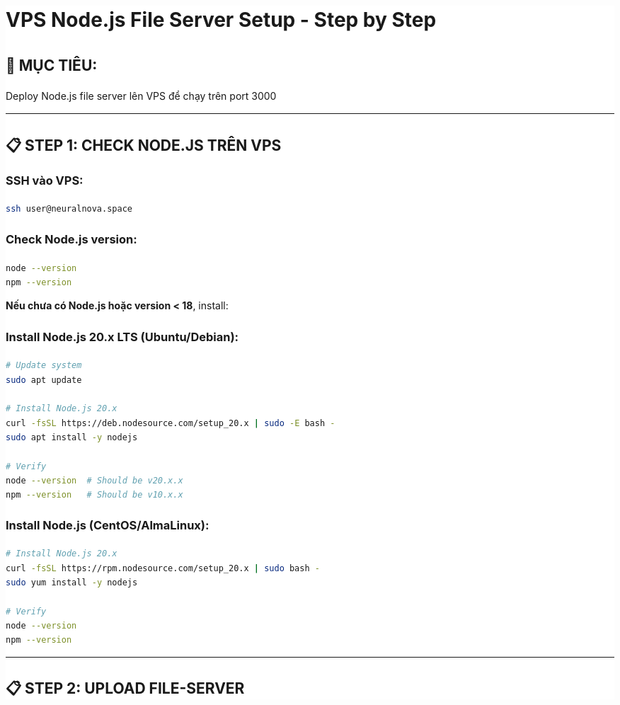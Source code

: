# VPS Node.js File Server Setup - Step by Step

## 🎯 **MỤC TIÊU**:
Deploy Node.js file server lên VPS để chạy trên port 3000

---

## 📋 **STEP 1: CHECK NODE.JS TRÊN VPS**

### **SSH vào VPS**:
```bash
ssh user@neuralnova.space
```

### **Check Node.js version**:
```bash
node --version
npm --version
```

**Nếu chưa có Node.js hoặc version < 18**, install:

### **Install Node.js 20.x LTS** (Ubuntu/Debian):
```bash
# Update system
sudo apt update

# Install Node.js 20.x
curl -fsSL https://deb.nodesource.com/setup_20.x | sudo -E bash -
sudo apt install -y nodejs

# Verify
node --version  # Should be v20.x.x
npm --version   # Should be v10.x.x
```

### **Install Node.js** (CentOS/AlmaLinux):
```bash
# Install Node.js 20.x
curl -fsSL https://rpm.nodesource.com/setup_20.x | sudo bash -
sudo yum install -y nodejs

# Verify
node --version
npm --version
```

---

## 📋 **STEP 2: UPLOAD FILE-SERVER**
